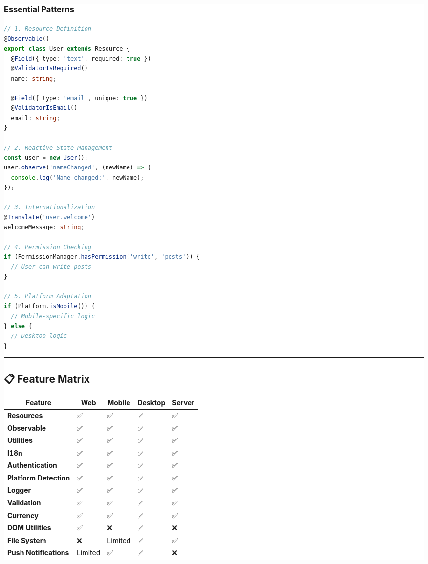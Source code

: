 ### **Essential Patterns**
```typescript
// 1. Resource Definition
@Observable()
export class User extends Resource {
  @Field({ type: 'text', required: true })
  @ValidatorIsRequired()
  name: string;
  
  @Field({ type: 'email', unique: true })
  @ValidatorIsEmail()
  email: string;
}

// 2. Reactive State Management
const user = new User();
user.observe('nameChanged', (newName) => {
  console.log('Name changed:', newName);
});

// 3. Internationalization
@Translate('user.welcome')
welcomeMessage: string;

// 4. Permission Checking
if (PermissionManager.hasPermission('write', 'posts')) {
  // User can write posts
}

// 5. Platform Adaptation
if (Platform.isMobile()) {
  // Mobile-specific logic
} else {
  // Desktop logic
}
```

---

## 📋 Feature Matrix

| Feature | Web | Mobile | Desktop | Server |
|---------|-----|--------|---------|--------|
| **Resources** | ✅ | ✅ | ✅ | ✅ |
| **Observable** | ✅ | ✅ | ✅ | ✅ |
| **Utilities** | ✅ | ✅ | ✅ | ✅ |
| **I18n** | ✅ | ✅ | ✅ | ✅ |
| **Authentication** | ✅ | ✅ | ✅ | ✅ |
| **Platform Detection** | ✅ | ✅ | ✅ | ✅ |
| **Logger** | ✅ | ✅ | ✅ | ✅ |
| **Validation** | ✅ | ✅ | ✅ | ✅ |
| **Currency** | ✅ | ✅ | ✅ | ✅ |
| **DOM Utilities** | ✅ | ❌ | ✅ | ❌ |
| **File System** | ❌ | Limited | ✅ | ✅ |
| **Push Notifications** | Limited | ✅ | ✅ | ❌ |